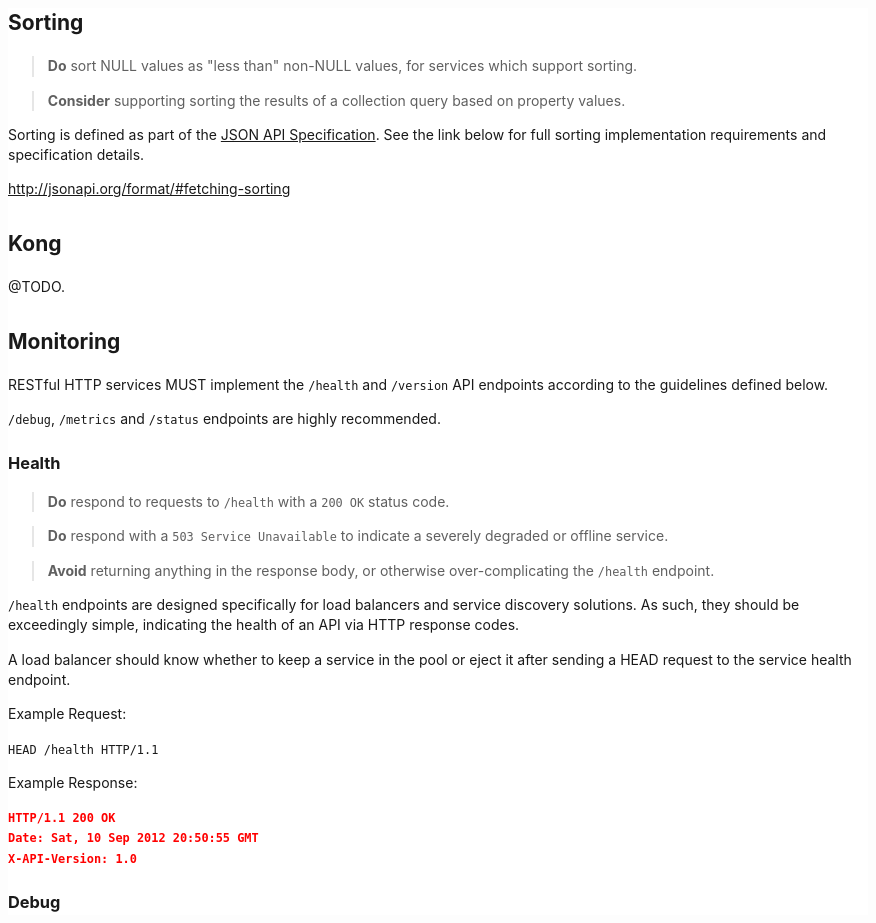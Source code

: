 ## Sorting

> **Do** sort NULL values as "less than" non-NULL values, for services which
> support sorting.

> **Consider** supporting sorting the results of a collection query based on
> property values.

Sorting is defined as part of the
[JSON API Specification](#json-api-specification). See the link below for full
sorting implementation requirements and specification details.

<http://jsonapi.org/format/#fetching-sorting>

## Kong

@TODO.

## Monitoring

RESTful HTTP services MUST implement the `/health` and `/version` API endpoints
according to the guidelines defined below.

`/debug`, `/metrics` and `/status` endpoints are highly recommended.

### Health

> **Do** respond to requests to `/health` with a `200 OK` status code.

> **Do** respond with a `503 Service Unavailable` to indicate a severely
degraded or offline service.

> **Avoid** returning anything in the response body, or otherwise
over-complicating the `/health` endpoint.

`/health` endpoints are designed specifically for load balancers and service
discovery solutions. As such, they should be exceedingly simple, indicating the
health of an API via HTTP response codes.

A load balancer should know whether to keep a service in the pool or eject it
after sending a HEAD request to the service health endpoint.

Example Request:

```http
HEAD /health HTTP/1.1
```

Example Response:

```json
HTTP/1.1 200 OK
Date: Sat, 10 Sep 2012 20:50:55 GMT
X-API-Version: 1.0
```

### Debug
